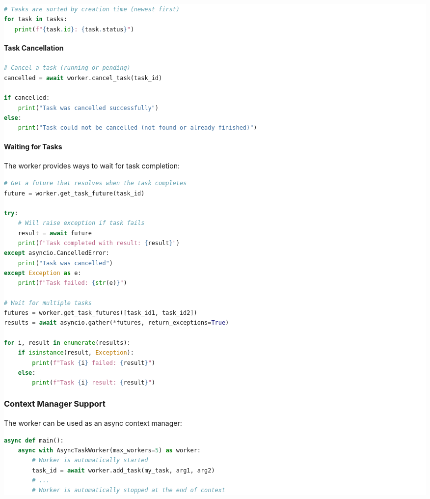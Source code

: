 ```python
# Tasks are sorted by creation time (newest first)
for task in tasks:
   print(f"{task.id}: {task.status}")
```

#### Task Cancellation

```python
# Cancel a task (running or pending)
cancelled = await worker.cancel_task(task_id)

if cancelled:
    print("Task was cancelled successfully")
else:
    print("Task could not be cancelled (not found or already finished)")
```

#### Waiting for Tasks

The worker provides ways to wait for task completion:

```python
# Get a future that resolves when the task completes
future = worker.get_task_future(task_id)

try:
    # Will raise exception if task fails
    result = await future
    print(f"Task completed with result: {result}")
except asyncio.CancelledError:
    print("Task was cancelled")
except Exception as e:
    print(f"Task failed: {str(e)}")

# Wait for multiple tasks
futures = worker.get_task_futures([task_id1, task_id2])
results = await asyncio.gather(*futures, return_exceptions=True)

for i, result in enumerate(results):
    if isinstance(result, Exception):
        print(f"Task {i} failed: {result}")
    else:
        print(f"Task {i} result: {result}")
```

### Context Manager Support

The worker can be used as an async context manager:

```python
async def main():
    async with AsyncTaskWorker(max_workers=5) as worker:
        # Worker is automatically started
        task_id = await worker.add_task(my_task, arg1, arg2)
        # ...
        # Worker is automatically stopped at the end of context
```
